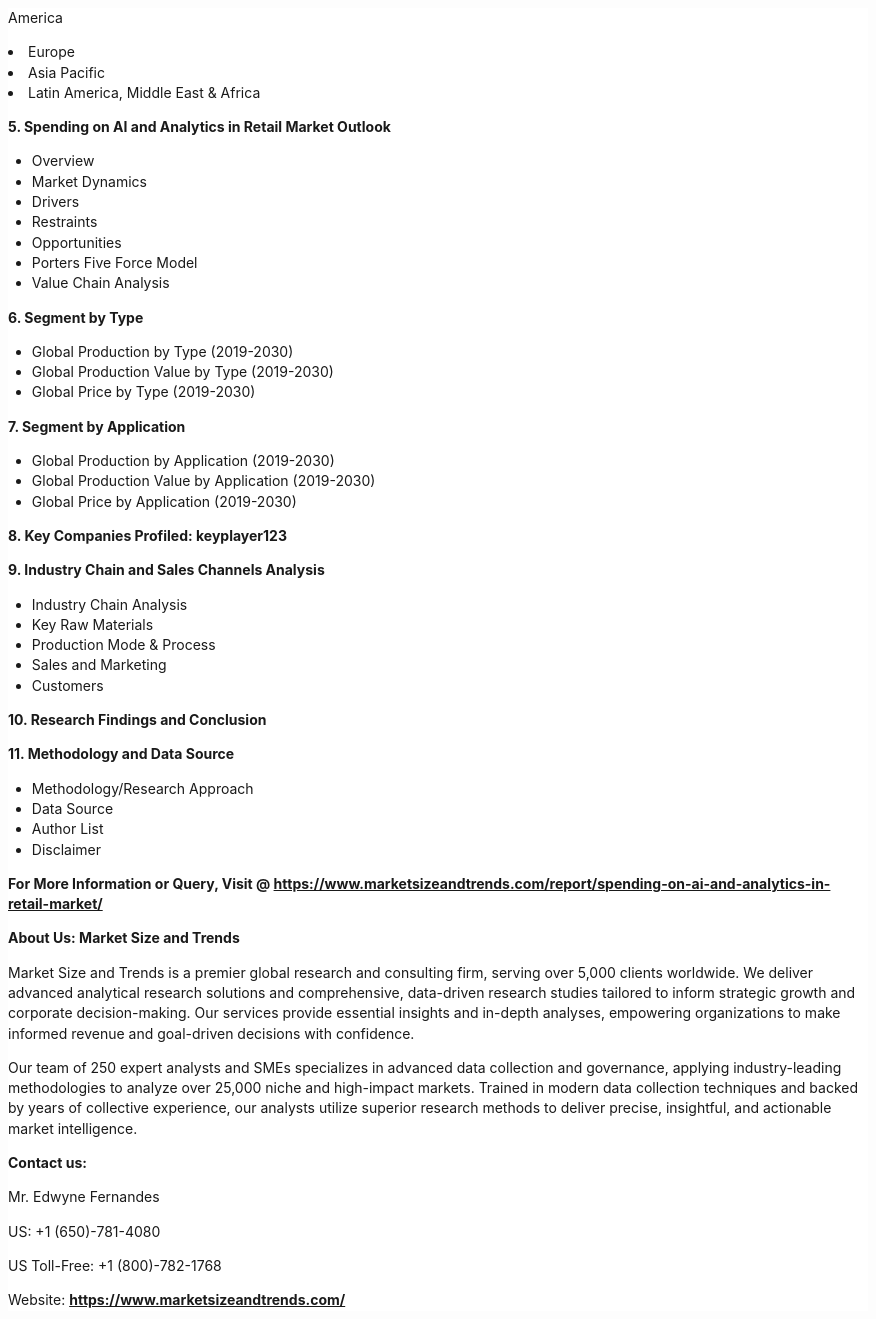 America</li><li>Europe</li><li>Asia Pacific</li><li>Latin America, Middle East &amp; Africa</li></ul><p><strong>5. Spending on AI and Analytics in Retail Market Outlook</strong></p><ul><li>Overview</li><li>Market Dynamics</li><li>Drivers</li><li>Restraints</li><li>Opportunities</li><li>Porters Five Force Model</li><li>Value Chain Analysis&nbsp;</li></ul><p><strong>6. Segment by Type</strong></p><ul><li>Global Production by Type (2019-2030)</li><li>Global Production Value by Type (2019-2030)</li><li>Global Price by Type (2019-2030)</li></ul><p><strong>7. Segment by Application</strong></p><ul><li>Global Production by Application (2019-2030)</li><li>Global Production Value by Application (2019-2030)</li><li>Global Price by Application (2019-2030)</li></ul><p><strong>8. Key Companies Profiled: keyplayer123</strong></p><p><strong>9. Industry Chain and Sales Channels Analysis</strong></p><ul><li>Industry Chain Analysis</li><li>Key Raw Materials</li><li>Production Mode &amp; Process</li><li>Sales and Marketing</li><li>Customers</li></ul><p><strong>10. Research Findings and Conclusion</strong></p><p><strong>11. Methodology and Data Source</strong></p><ul><li>Methodology/Research Approach</li><li>Data Source</li><li>Author List</li><li>Disclaimer</li></ul></p><p><strong>For More Information or Query, Visit @ <a href="https://www.marketsizeandtrends.com/report/spending-on-ai-and-analytics-in-retail-market/">https://www.marketsizeandtrends.com/report/spending-on-ai-and-analytics-in-retail-market/</a></strong></p><p><strong>About Us: Market Size and Trends</strong></p><p>Market Size and Trends is a premier global research and consulting firm, serving over 5,000 clients worldwide. We deliver advanced analytical research solutions and comprehensive, data-driven research studies tailored to inform strategic growth and corporate decision-making. Our services provide essential insights and in-depth analyses, empowering organizations to make informed revenue and goal-driven decisions with confidence.</p><p>Our team of 250 expert analysts and SMEs specializes in advanced data collection and governance, applying industry-leading methodologies to analyze over 25,000 niche and high-impact markets. Trained in modern data collection techniques and backed by years of collective experience, our analysts utilize superior research methods to deliver precise, insightful, and actionable market intelligence.</p><p><strong>Contact us:</strong></p><p>Mr. Edwyne Fernandes</p><p>US: +1 (650)-781-4080</p><p>US Toll-Free: +1 (800)-782-1768</p><p>Website: <strong><a href="https://www.marketsizeandtrends.com/">https://www.marketsizeandtrends.com/</a></strong></p>
